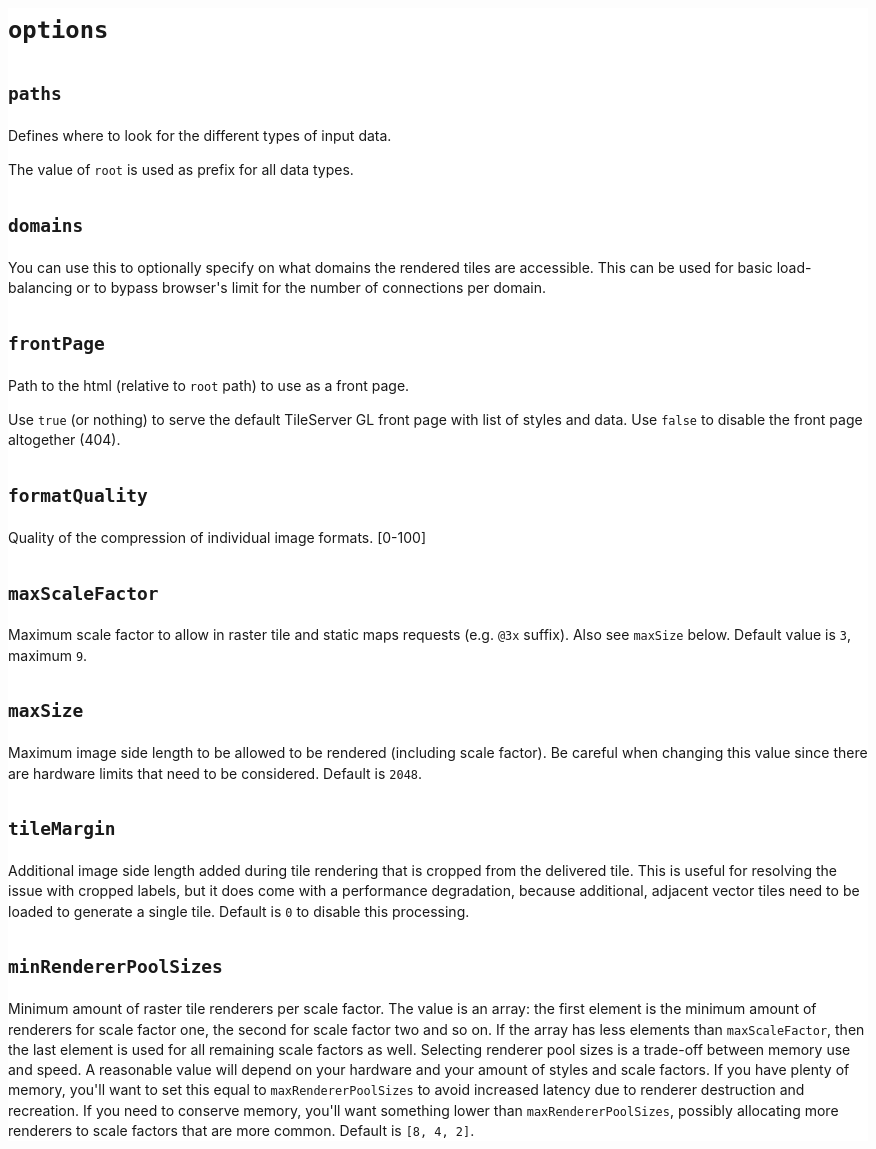 ``options``
===========

``paths``
---------

Defines where to look for the different types of input data.

The value of ``root`` is used as prefix for all data types.

``domains``
-----------

You can use this to optionally specify on what domains the rendered tiles are accessible. This can be used for basic load-balancing or to bypass browser's limit for the number of connections per domain.

``frontPage``
-----------------

Path to the html (relative to ``root`` path) to use as a front page.

Use ``true`` (or nothing) to serve the default TileServer GL front page with list of styles and data.
Use ``false`` to disable the front page altogether (404).

``formatQuality``
-----------------

Quality of the compression of individual image formats. [0-100]

``maxScaleFactor``
-----------

Maximum scale factor to allow in raster tile and static maps requests (e.g. ``@3x`` suffix).
Also see ``maxSize`` below.
Default value is ``3``, maximum ``9``.

``maxSize``
-----------

Maximum image side length to be allowed to be rendered (including scale factor).
Be careful when changing this value since there are hardware limits that need to be considered.
Default is ``2048``.

``tileMargin``
--------------

Additional image side length added during tile rendering that is cropped from the delivered tile. This is useful for resolving the issue with cropped labels,
but it does come with a performance degradation, because additional, adjacent vector tiles need to be loaded to generate a single tile.
Default is ``0`` to disable this processing.

``minRendererPoolSizes``
------------------------

Minimum amount of raster tile renderers per scale factor.
The value is an array: the first element is the minimum amount of renderers for scale factor one, the second for scale factor two and so on.
If the array has less elements than ``maxScaleFactor``, then the last element is used for all remaining scale factors as well.
Selecting renderer pool sizes is a trade-off between memory use and speed.
A reasonable value will depend on your hardware and your amount of styles and scale factors.
If you have plenty of memory, you'll want to set this equal to ``maxRendererPoolSizes`` to avoid increased latency due to renderer destruction and recreation.
If you need to conserve memory, you'll want something lower than ``maxRendererPoolSizes``, possibly allocating more renderers to scale factors that are more common.
Default is ``[8, 4, 2]``.
